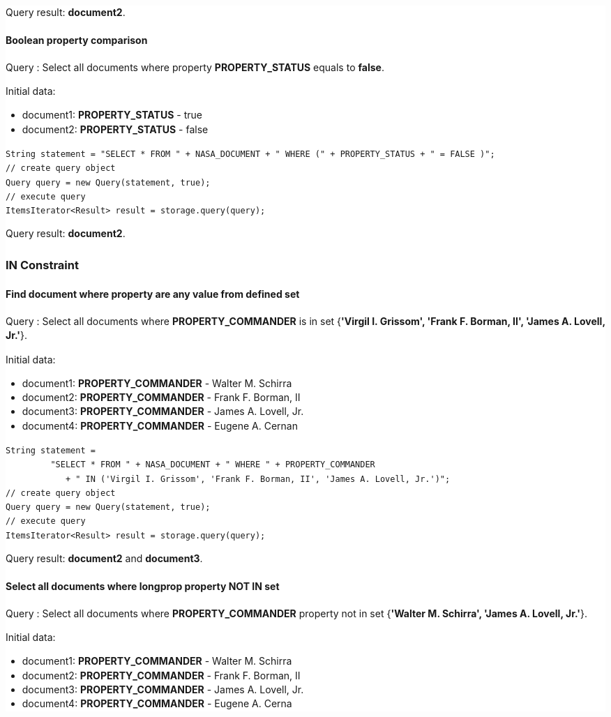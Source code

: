 Query result:
**document2**.

#### Boolean property comparison ####

Query : Select all documents where property **PROPERTY\_STATUS** equals to **false**.

Initial data:
  * document1: **PROPERTY\_STATUS** - true
  * document2: **PROPERTY\_STATUS** - false

```
String statement = "SELECT * FROM " + NASA_DOCUMENT + " WHERE (" + PROPERTY_STATUS + " = FALSE )";
// create query object
Query query = new Query(statement, true);
// execute query
ItemsIterator<Result> result = storage.query(query);
```

Query result:
**document2**.

### IN Constraint ###
#### Find document where property are any value from defined set ####

Query : Select all documents where **PROPERTY\_COMMANDER** is in set {**'Virgil I. Grissom', 'Frank F. Borman, II', 'James A. Lovell, Jr.'**}.

Initial data:
  * document1: **PROPERTY\_COMMANDER** - Walter M. Schirra
  * document2: **PROPERTY\_COMMANDER** - Frank F. Borman, II
  * document3: **PROPERTY\_COMMANDER** - James A. Lovell, Jr.
  * document4: **PROPERTY\_COMMANDER** - Eugene A. Cernan

```
String statement =
         "SELECT * FROM " + NASA_DOCUMENT + " WHERE " + PROPERTY_COMMANDER
            + " IN ('Virgil I. Grissom', 'Frank F. Borman, II', 'James A. Lovell, Jr.')";
// create query object
Query query = new Query(statement, true);
// execute query
ItemsIterator<Result> result = storage.query(query);
```

Query result:
**document2** and **document3**.

#### Select all documents where longprop property NOT IN set ####

Query : Select all documents where **PROPERTY\_COMMANDER** property not in set {**'Walter M. Schirra', 'James A. Lovell, Jr.'**}.

Initial data:
  * document1: **PROPERTY\_COMMANDER** - Walter M. Schirra
  * document2: **PROPERTY\_COMMANDER** - Frank F. Borman, II
  * document3: **PROPERTY\_COMMANDER** - James A. Lovell, Jr.
  * document4: **PROPERTY\_COMMANDER** - Eugene A. Cerna
